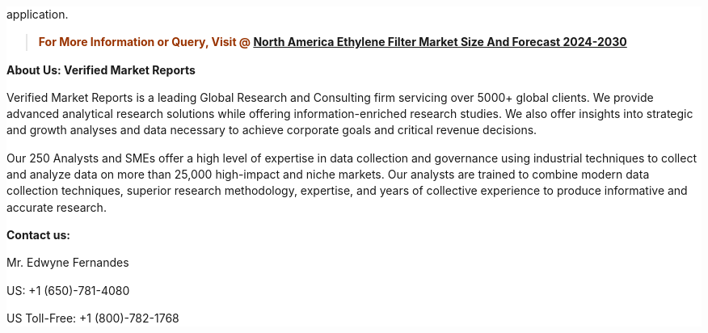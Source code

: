 application.</p></body></html></p><blockquote><p><span style="color: #993300;"><strong>For More Information or Query, Visit @ <a href="https://www.verifiedmarketreports.com/product/ethylene-filter-market/">North America Ethylene Filter Market Size And Forecast 2024-2030</a></strong></span></p></blockquote><p><strong>About Us: Verified Market Reports</strong></p><p>Verified Market Reports is a leading Global Research and Consulting firm servicing over 5000+ global clients. We provide advanced analytical research solutions while offering information-enriched research studies. We also offer insights into strategic and growth analyses and data necessary to achieve corporate goals and critical revenue decisions.</p><p>Our 250 Analysts and SMEs offer a high level of expertise in data collection and governance using industrial techniques to collect and analyze data on more than 25,000 high-impact and niche markets. Our analysts are trained to combine modern data collection techniques, superior research methodology, expertise, and years of collective experience to produce informative and accurate research.</p><p><strong>Contact us:</strong></p><p>Mr. Edwyne Fernandes</p><p>US: +1 (650)-781-4080</p><p>US Toll-Free: +1 (800)-782-1768</p>
